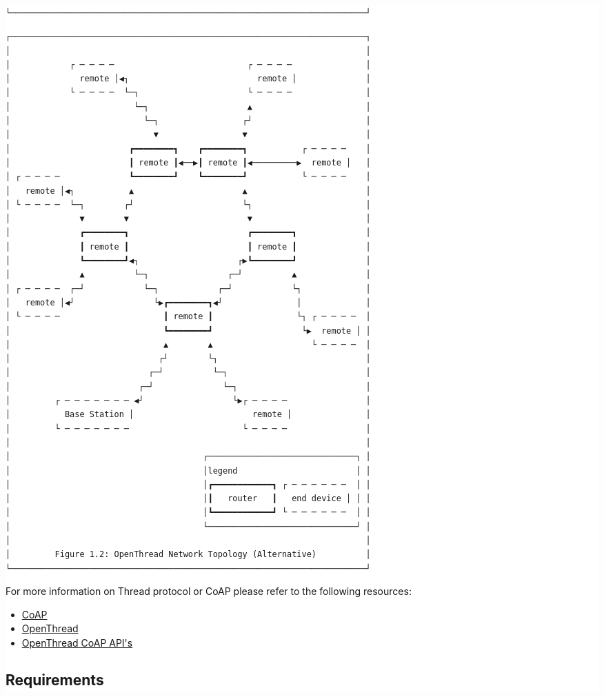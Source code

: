 ```
└────────────────────────────────────────────────────────────────────────┘
```

```
┌────────────────────────────────────────────────────────────────────────┐
│                                                                        │
│            ┌ ─ ─ ─ ─                           ┌ ─ ─ ─ ─               │
│              remote │◀┐                          remote │              │
│            └ ─ ─ ─ ─  └─┐                      └ ─ ─ ─ ─               │
│                         └─┐                    ▲                       │
│                           └─┐                 ┌┘                       │
│                             ▼                 ▼                        │
│                        ┏━━━━━━━━┓    ┏━━━━━━━━┓           ┌ ─ ─ ─ ─    │
│                        ┃ remote ┃◀──▶┃ remote ┃◀─────────▶  remote │   │
│ ┌ ─ ─ ─ ─              ┗━━━━━━━━┛    ┗━━━━━━━━┛           └ ─ ─ ─ ─    │
│   remote │◀┐           ▲                      ▲                        │
│ └ ─ ─ ─ ─  └─┐        ┌┘                      └┐                       │
│              ▼        ▼                        ▼                       │
│              ┏━━━━━━━━┓                        ┏━━━━━━━━┓              │
│              ┃ remote ┃                        ┃ remote ┃              │
│              ┗━━━━━━━━┛◀┐                    ┌▶┗━━━━━━━━┛              │
│              ▲          └─┐                ┌─┘          ▲              │
│ ┌ ─ ─ ─ ─  ┌─┘            └─┐            ┌─┘            └┐             │
│   remote │◀┘                └▶┏━━━━━━━━┓◀┘               │             │
│ └ ─ ─ ─ ─                     ┃ remote ┃                 └┐ ┌ ─ ─ ─ ─  │
│                               ┗━━━━━━━━┛                  └▶  remote │ │
│                               ▲        ▲                    └ ─ ─ ─ ─  │
│                              ┌┘        └┐                              │
│                            ┌─┘          └─┐                            │
│                          ┌─┘              └─┐                          │
│         ┌ ─ ─ ─ ─ ─ ─ ─ ◀┘                  └▶┌ ─ ─ ─ ─                │
│           Base Station │                        remote │               │
│         └ ─ ─ ─ ─ ─ ─ ─                       └ ─ ─ ─ ─                │
│                                                                        │
│                                       ┌──────────────────────────────┐ │
│                                       │legend                        │ │
│                                       │┏━━━━━━━━━━━━┓ ┌ ─ ─ ─ ─ ─ ─  │ │
│                                       │┃   router   ┃   end device │ │ │
│                                       │┗━━━━━━━━━━━━┛ └ ─ ─ ─ ─ ─ ─  │ │
│                                       └──────────────────────────────┘ │
│                                                                        │
│         Figure 1.2: OpenThread Network Topology (Alternative)          │
└────────────────────────────────────────────────────────────────────────┘
```

For more information on Thread protocol or CoAP please refer to the following resources:

- [CoAP](https://coap.technology/)
- [OpenThread](https://openthread.io/)
- [OpenThread CoAP API's](https://openthread.io/reference/group/api-coap)

## Requirements
